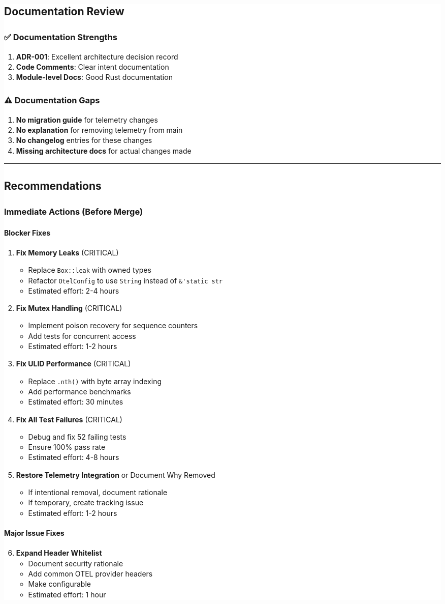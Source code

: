 ## Documentation Review

### ✅ Documentation Strengths

1. **ADR-001**: Excellent architecture decision record
2. **Code Comments**: Clear intent documentation
3. **Module-level Docs**: Good Rust documentation

### ⚠️ Documentation Gaps

1. **No migration guide** for telemetry changes
2. **No explanation** for removing telemetry from main
3. **No changelog** entries for these changes
4. **Missing architecture docs** for actual changes made

---

## Recommendations

### Immediate Actions (Before Merge)

#### Blocker Fixes

1. **Fix Memory Leaks** (CRITICAL)
   - Replace `Box::leak` with owned types
   - Refactor `OtelConfig` to use `String` instead of `&'static str`
   - Estimated effort: 2-4 hours

2. **Fix Mutex Handling** (CRITICAL)
   - Implement poison recovery for sequence counters
   - Add tests for concurrent access
   - Estimated effort: 1-2 hours

3. **Fix ULID Performance** (CRITICAL)
   - Replace `.nth()` with byte array indexing
   - Add performance benchmarks
   - Estimated effort: 30 minutes

4. **Fix All Test Failures** (CRITICAL)
   - Debug and fix 52 failing tests
   - Ensure 100% pass rate
   - Estimated effort: 4-8 hours

5. **Restore Telemetry Integration** or Document Why Removed
   - If intentional removal, document rationale
   - If temporary, create tracking issue
   - Estimated effort: 1-2 hours

#### Major Issue Fixes

6. **Expand Header Whitelist**
   - Document security rationale
   - Add common OTEL provider headers
   - Make configurable
   - Estimated effort: 1 hour

